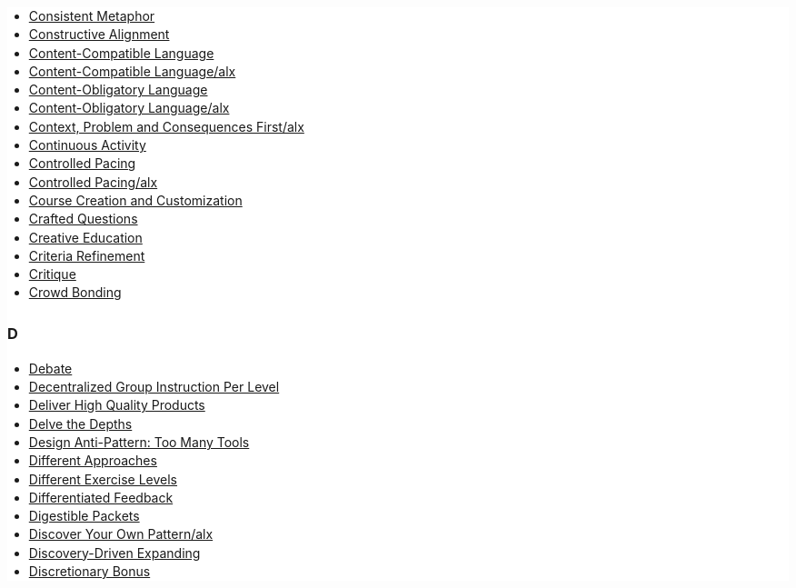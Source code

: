 *   [Consistent Metaphor](http://www.learningenvironmentslab.org/openpatternrepository/article/Consistent_Metaphor "Consistent Metaphor")
*   [Constructive Alignment](http://www.learningenvironmentslab.org/openpatternrepository/article/Constructive_Alignment "Constructive Alignment")
*   [Content-Compatible Language](http://www.learningenvironmentslab.org/openpatternrepository/article/Content-Compatible_Language "Content-Compatible Language")
*   [Content-Compatible Language/alx](http://www.learningenvironmentslab.org/openpatternrepository/article/Content-Compatible_Language/alx "Content-Compatible Language/alx")
*   [Content-Obligatory Language](http://www.learningenvironmentslab.org/openpatternrepository/article/Content-Obligatory_Language "Content-Obligatory Language")
*   [Content-Obligatory Language/alx](http://www.learningenvironmentslab.org/openpatternrepository/article/Content-Obligatory_Language/alx "Content-Obligatory Language/alx")
*   [Context, Problem and Consequences First/alx](http://www.learningenvironmentslab.org/openpatternrepository/article/Context,_Problem_and_Consequences_First/alx "Context, Problem and Consequences First/alx")
*   [Continuous Activity](http://www.learningenvironmentslab.org/openpatternrepository/article/Continuous_Activity "Continuous Activity")
*   [Controlled Pacing](http://www.learningenvironmentslab.org/openpatternrepository/article/Controlled_Pacing "Controlled Pacing")
*   [Controlled Pacing/alx](http://www.learningenvironmentslab.org/openpatternrepository/article/Controlled_Pacing/alx "Controlled Pacing/alx")
*   [Course Creation and Customization](http://www.learningenvironmentslab.org/openpatternrepository/article/Course_Creation_and_Customization "Course Creation and Customization")
*   [Crafted Questions](http://www.learningenvironmentslab.org/openpatternrepository/article/Crafted_Questions "Crafted Questions")
*   [Creative Education](http://www.learningenvironmentslab.org/openpatternrepository/article/Creative_Education "Creative Education")
*   [Criteria Refinement](http://www.learningenvironmentslab.org/openpatternrepository/article/Criteria_Refinement "Criteria Refinement")
*   [Critique](http://www.learningenvironmentslab.org/openpatternrepository/article/Critique "Critique")
*   [Crowd Bonding](http://www.learningenvironmentslab.org/openpatternrepository/article/Crowd_Bonding "Crowd Bonding")

</div>

<div class="mw-category-group">

### D

*   [Debate](http://www.learningenvironmentslab.org/openpatternrepository/article/Debate "Debate")
*   [Decentralized Group Instruction Per Level](http://www.learningenvironmentslab.org/openpatternrepository/article/Decentralized_Group_Instruction_Per_Level "Decentralized Group Instruction Per Level")
*   [Deliver High Quality Products](http://www.learningenvironmentslab.org/openpatternrepository/article/Deliver_High_Quality_Products "Deliver High Quality Products")
*   [Delve the Depths](http://www.learningenvironmentslab.org/openpatternrepository/article/Delve_the_Depths "Delve the Depths")
*   [Design Anti-Pattern: Too Many Tools](http://www.learningenvironmentslab.org/openpatternrepository/article/Design_Anti-Pattern:_Too_Many_Tools "Design Anti-Pattern: Too Many Tools")
*   [Different Approaches](http://www.learningenvironmentslab.org/openpatternrepository/article/Different_Approaches "Different Approaches")
*   [Different Exercise Levels](http://www.learningenvironmentslab.org/openpatternrepository/article/Different_Exercise_Levels "Different Exercise Levels")
*   [Differentiated Feedback](http://www.learningenvironmentslab.org/openpatternrepository/article/Differentiated_Feedback "Differentiated Feedback")
*   [Digestible Packets](http://www.learningenvironmentslab.org/openpatternrepository/article/Digestible_Packets "Digestible Packets")
*   [Discover Your Own Pattern/alx](http://www.learningenvironmentslab.org/openpatternrepository/article/Discover_Your_Own_Pattern/alx "Discover Your Own Pattern/alx")
*   [Discovery-Driven Expanding](http://www.learningenvironmentslab.org/openpatternrepository/article/Discovery-Driven_Expanding "Discovery-Driven Expanding")
*   [Discretionary Bonus](http://www.learningenvironmentslab.org/openpatternrepository/article/Discretionary_Bonus "Discretionary Bonus")